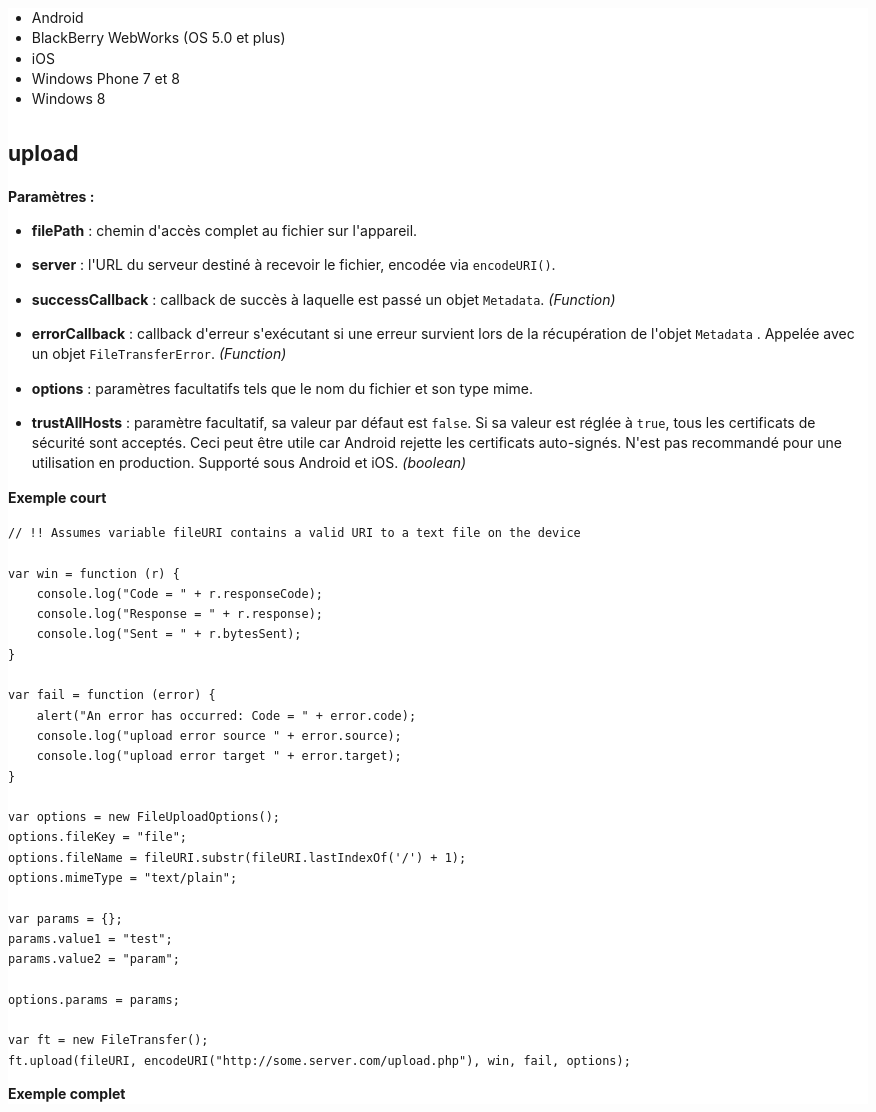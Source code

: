 *   Android
*   BlackBerry WebWorks (OS 5.0 et plus)
*   iOS
*   Windows Phone 7 et 8
*   Windows 8

## upload

**Paramètres :**

*   **filePath** : chemin d'accès complet au fichier sur l'appareil.

*   **server** : l'URL du serveur destiné à recevoir le fichier, encodée via `encodeURI()`.

*   **successCallback** : callback de succès à laquelle est passé un objet `Metadata`. *(Function)*

*   **errorCallback** : callback d'erreur s'exécutant si une erreur survient lors de la récupération de l'objet `Metadata` . Appelée avec un objet `FileTransferError`. *(Function)*

*   **options** : paramètres facultatifs tels que le nom du fichier et son type mime.

*   **trustAllHosts** : paramètre facultatif, sa valeur par défaut est `false`. Si sa valeur est réglée à `true`, tous les certificats de sécurité sont acceptés. Ceci peut être utile car Android rejette les certificats auto-signés. N'est pas recommandé pour une utilisation en production. Supporté sous Android et iOS. *(boolean)*

**Exemple court**

    // !! Assumes variable fileURI contains a valid URI to a text file on the device
    
    var win = function (r) {
        console.log("Code = " + r.responseCode);
        console.log("Response = " + r.response);
        console.log("Sent = " + r.bytesSent);
    }
    
    var fail = function (error) {
        alert("An error has occurred: Code = " + error.code);
        console.log("upload error source " + error.source);
        console.log("upload error target " + error.target);
    }
    
    var options = new FileUploadOptions();
    options.fileKey = "file";
    options.fileName = fileURI.substr(fileURI.lastIndexOf('/') + 1);
    options.mimeType = "text/plain";
    
    var params = {};
    params.value1 = "test";
    params.value2 = "param";
    
    options.params = params;
    
    var ft = new FileTransfer();
    ft.upload(fileURI, encodeURI("http://some.server.com/upload.php"), win, fail, options);
    

**Exemple complet**
